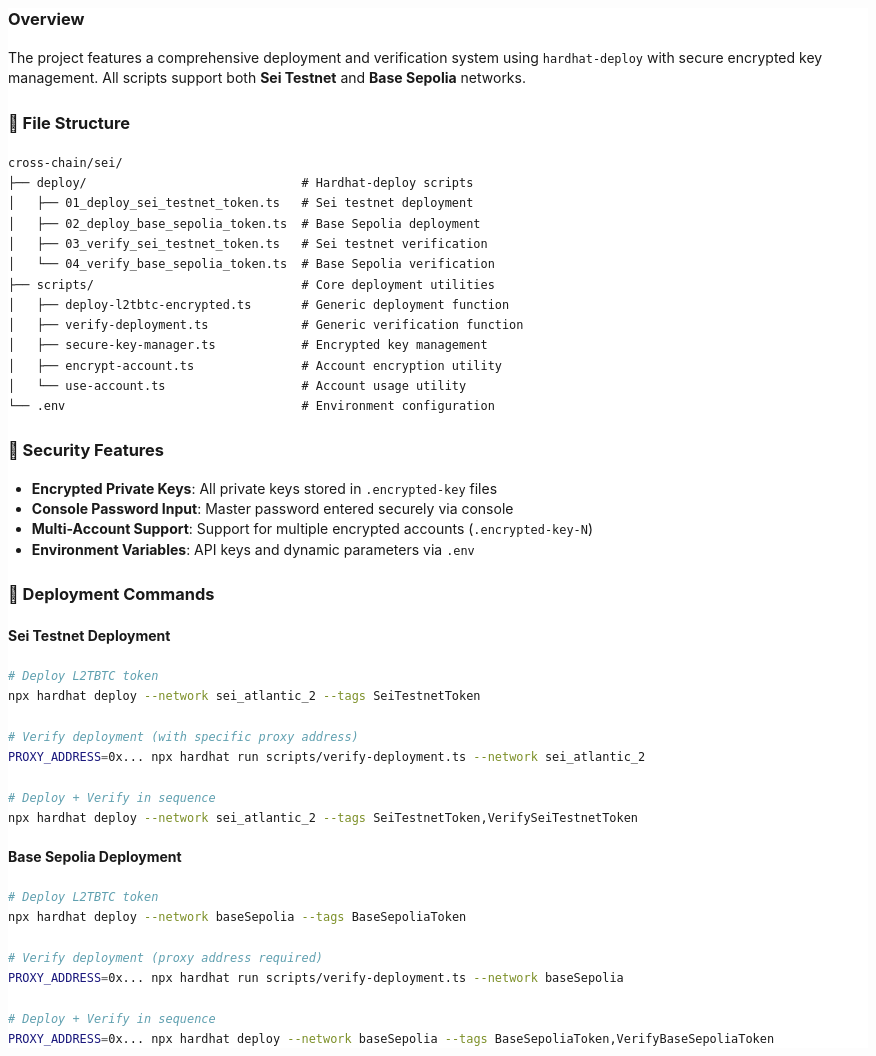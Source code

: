 ### Overview

The project features a comprehensive deployment and verification system using `hardhat-deploy` with secure encrypted key management. All scripts support both **Sei Testnet** and **Base Sepolia** networks.

### 📁 File Structure

```
cross-chain/sei/
├── deploy/                              # Hardhat-deploy scripts
│   ├── 01_deploy_sei_testnet_token.ts   # Sei testnet deployment
│   ├── 02_deploy_base_sepolia_token.ts  # Base Sepolia deployment  
│   ├── 03_verify_sei_testnet_token.ts   # Sei testnet verification
│   └── 04_verify_base_sepolia_token.ts  # Base Sepolia verification
├── scripts/                             # Core deployment utilities
│   ├── deploy-l2tbtc-encrypted.ts       # Generic deployment function
│   ├── verify-deployment.ts             # Generic verification function
│   ├── secure-key-manager.ts            # Encrypted key management
│   ├── encrypt-account.ts               # Account encryption utility
│   └── use-account.ts                   # Account usage utility
└── .env                                 # Environment configuration
```

### 🔐 Security Features

- **Encrypted Private Keys**: All private keys stored in `.encrypted-key` files
- **Console Password Input**: Master password entered securely via console
- **Multi-Account Support**: Support for multiple encrypted accounts (`.encrypted-key-N`)
- **Environment Variables**: API keys and dynamic parameters via `.env`

### 🚀 Deployment Commands

#### **Sei Testnet Deployment**
```bash
# Deploy L2TBTC token
npx hardhat deploy --network sei_atlantic_2 --tags SeiTestnetToken

# Verify deployment (with specific proxy address)
PROXY_ADDRESS=0x... npx hardhat run scripts/verify-deployment.ts --network sei_atlantic_2

# Deploy + Verify in sequence
npx hardhat deploy --network sei_atlantic_2 --tags SeiTestnetToken,VerifySeiTestnetToken
```

#### **Base Sepolia Deployment**
```bash
# Deploy L2TBTC token
npx hardhat deploy --network baseSepolia --tags BaseSepoliaToken

# Verify deployment (proxy address required)
PROXY_ADDRESS=0x... npx hardhat run scripts/verify-deployment.ts --network baseSepolia

# Deploy + Verify in sequence  
PROXY_ADDRESS=0x... npx hardhat deploy --network baseSepolia --tags BaseSepoliaToken,VerifyBaseSepoliaToken
```
